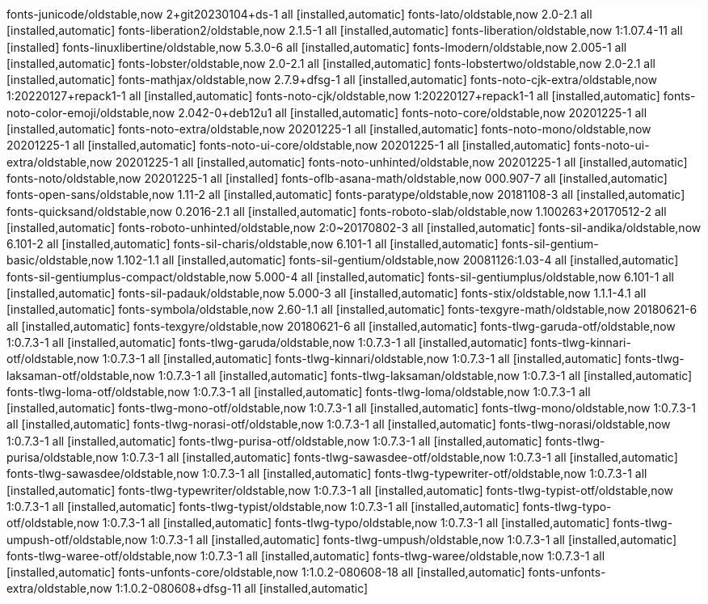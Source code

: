 fonts-junicode/oldstable,now 2+git20230104+ds-1 all [installed,automatic]
fonts-lato/oldstable,now 2.0-2.1 all [installed,automatic]
fonts-liberation2/oldstable,now 2.1.5-1 all [installed,automatic]
fonts-liberation/oldstable,now 1:1.07.4-11 all [installed]
fonts-linuxlibertine/oldstable,now 5.3.0-6 all [installed,automatic]
fonts-lmodern/oldstable,now 2.005-1 all [installed,automatic]
fonts-lobster/oldstable,now 2.0-2.1 all [installed,automatic]
fonts-lobstertwo/oldstable,now 2.0-2.1 all [installed,automatic]
fonts-mathjax/oldstable,now 2.7.9+dfsg-1 all [installed,automatic]
fonts-noto-cjk-extra/oldstable,now 1:20220127+repack1-1 all [installed,automatic]
fonts-noto-cjk/oldstable,now 1:20220127+repack1-1 all [installed,automatic]
fonts-noto-color-emoji/oldstable,now 2.042-0+deb12u1 all [installed,automatic]
fonts-noto-core/oldstable,now 20201225-1 all [installed,automatic]
fonts-noto-extra/oldstable,now 20201225-1 all [installed,automatic]
fonts-noto-mono/oldstable,now 20201225-1 all [installed,automatic]
fonts-noto-ui-core/oldstable,now 20201225-1 all [installed,automatic]
fonts-noto-ui-extra/oldstable,now 20201225-1 all [installed,automatic]
fonts-noto-unhinted/oldstable,now 20201225-1 all [installed,automatic]
fonts-noto/oldstable,now 20201225-1 all [installed]
fonts-oflb-asana-math/oldstable,now 000.907-7 all [installed,automatic]
fonts-open-sans/oldstable,now 1.11-2 all [installed,automatic]
fonts-paratype/oldstable,now 20181108-3 all [installed,automatic]
fonts-quicksand/oldstable,now 0.2016-2.1 all [installed,automatic]
fonts-roboto-slab/oldstable,now 1.100263+20170512-2 all [installed,automatic]
fonts-roboto-unhinted/oldstable,now 2:0~20170802-3 all [installed,automatic]
fonts-sil-andika/oldstable,now 6.101-2 all [installed,automatic]
fonts-sil-charis/oldstable,now 6.101-1 all [installed,automatic]
fonts-sil-gentium-basic/oldstable,now 1.102-1.1 all [installed,automatic]
fonts-sil-gentium/oldstable,now 20081126:1.03-4 all [installed,automatic]
fonts-sil-gentiumplus-compact/oldstable,now 5.000-4 all [installed,automatic]
fonts-sil-gentiumplus/oldstable,now 6.101-1 all [installed,automatic]
fonts-sil-padauk/oldstable,now 5.000-3 all [installed,automatic]
fonts-stix/oldstable,now 1.1.1-4.1 all [installed,automatic]
fonts-symbola/oldstable,now 2.60-1.1 all [installed,automatic]
fonts-texgyre-math/oldstable,now 20180621-6 all [installed,automatic]
fonts-texgyre/oldstable,now 20180621-6 all [installed,automatic]
fonts-tlwg-garuda-otf/oldstable,now 1:0.7.3-1 all [installed,automatic]
fonts-tlwg-garuda/oldstable,now 1:0.7.3-1 all [installed,automatic]
fonts-tlwg-kinnari-otf/oldstable,now 1:0.7.3-1 all [installed,automatic]
fonts-tlwg-kinnari/oldstable,now 1:0.7.3-1 all [installed,automatic]
fonts-tlwg-laksaman-otf/oldstable,now 1:0.7.3-1 all [installed,automatic]
fonts-tlwg-laksaman/oldstable,now 1:0.7.3-1 all [installed,automatic]
fonts-tlwg-loma-otf/oldstable,now 1:0.7.3-1 all [installed,automatic]
fonts-tlwg-loma/oldstable,now 1:0.7.3-1 all [installed,automatic]
fonts-tlwg-mono-otf/oldstable,now 1:0.7.3-1 all [installed,automatic]
fonts-tlwg-mono/oldstable,now 1:0.7.3-1 all [installed,automatic]
fonts-tlwg-norasi-otf/oldstable,now 1:0.7.3-1 all [installed,automatic]
fonts-tlwg-norasi/oldstable,now 1:0.7.3-1 all [installed,automatic]
fonts-tlwg-purisa-otf/oldstable,now 1:0.7.3-1 all [installed,automatic]
fonts-tlwg-purisa/oldstable,now 1:0.7.3-1 all [installed,automatic]
fonts-tlwg-sawasdee-otf/oldstable,now 1:0.7.3-1 all [installed,automatic]
fonts-tlwg-sawasdee/oldstable,now 1:0.7.3-1 all [installed,automatic]
fonts-tlwg-typewriter-otf/oldstable,now 1:0.7.3-1 all [installed,automatic]
fonts-tlwg-typewriter/oldstable,now 1:0.7.3-1 all [installed,automatic]
fonts-tlwg-typist-otf/oldstable,now 1:0.7.3-1 all [installed,automatic]
fonts-tlwg-typist/oldstable,now 1:0.7.3-1 all [installed,automatic]
fonts-tlwg-typo-otf/oldstable,now 1:0.7.3-1 all [installed,automatic]
fonts-tlwg-typo/oldstable,now 1:0.7.3-1 all [installed,automatic]
fonts-tlwg-umpush-otf/oldstable,now 1:0.7.3-1 all [installed,automatic]
fonts-tlwg-umpush/oldstable,now 1:0.7.3-1 all [installed,automatic]
fonts-tlwg-waree-otf/oldstable,now 1:0.7.3-1 all [installed,automatic]
fonts-tlwg-waree/oldstable,now 1:0.7.3-1 all [installed,automatic]
fonts-unfonts-core/oldstable,now 1:1.0.2-080608-18 all [installed,automatic]
fonts-unfonts-extra/oldstable,now 1:1.0.2-080608+dfsg-11 all [installed,automatic]